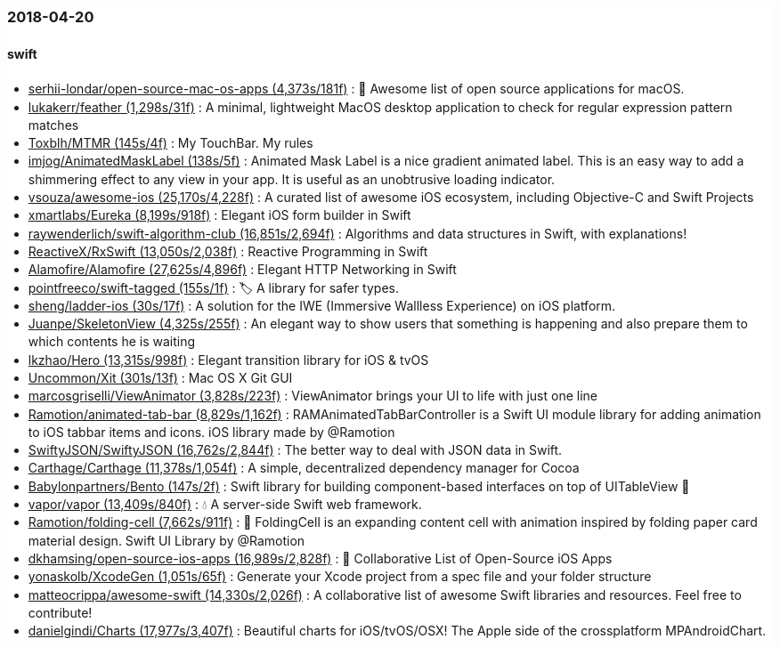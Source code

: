 ### 2018-04-20

#### swift
* [serhii-londar/open-source-mac-os-apps (4,373s/181f)](https://github.com/serhii-londar/open-source-mac-os-apps) : 🚀 Awesome list of open source applications for macOS.
* [lukakerr/feather (1,298s/31f)](https://github.com/lukakerr/feather) : A minimal, lightweight MacOS desktop application to check for regular expression pattern matches
* [Toxblh/MTMR (145s/4f)](https://github.com/Toxblh/MTMR) : My TouchBar. My rules
* [imjog/AnimatedMaskLabel (138s/5f)](https://github.com/imjog/AnimatedMaskLabel) : Animated Mask Label is a nice gradient animated label. This is an easy way to add a shimmering effect to any view in your app. It is useful as an unobtrusive loading indicator.
* [vsouza/awesome-ios (25,170s/4,228f)](https://github.com/vsouza/awesome-ios) : A curated list of awesome iOS ecosystem, including Objective-C and Swift Projects
* [xmartlabs/Eureka (8,199s/918f)](https://github.com/xmartlabs/Eureka) : Elegant iOS form builder in Swift
* [raywenderlich/swift-algorithm-club (16,851s/2,694f)](https://github.com/raywenderlich/swift-algorithm-club) : Algorithms and data structures in Swift, with explanations!
* [ReactiveX/RxSwift (13,050s/2,038f)](https://github.com/ReactiveX/RxSwift) : Reactive Programming in Swift
* [Alamofire/Alamofire (27,625s/4,896f)](https://github.com/Alamofire/Alamofire) : Elegant HTTP Networking in Swift
* [pointfreeco/swift-tagged (155s/1f)](https://github.com/pointfreeco/swift-tagged) : 🏷 A library for safer types.
* [sheng/ladder-ios (30s/17f)](https://github.com/sheng/ladder-ios) : A solution for the IWE (Immersive Wallless Experience) on iOS platform.
* [Juanpe/SkeletonView (4,325s/255f)](https://github.com/Juanpe/SkeletonView) : An elegant way to show users that something is happening and also prepare them to which contents he is waiting
* [lkzhao/Hero (13,315s/998f)](https://github.com/lkzhao/Hero) : Elegant transition library for iOS & tvOS
* [Uncommon/Xit (301s/13f)](https://github.com/Uncommon/Xit) : Mac OS X Git GUI
* [marcosgriselli/ViewAnimator (3,828s/223f)](https://github.com/marcosgriselli/ViewAnimator) : ViewAnimator brings your UI to life with just one line
* [Ramotion/animated-tab-bar (8,829s/1,162f)](https://github.com/Ramotion/animated-tab-bar) : RAMAnimatedTabBarController is a Swift UI module library for adding animation to iOS tabbar items and icons. iOS library made by @Ramotion
* [SwiftyJSON/SwiftyJSON (16,762s/2,844f)](https://github.com/SwiftyJSON/SwiftyJSON) : The better way to deal with JSON data in Swift.
* [Carthage/Carthage (11,378s/1,054f)](https://github.com/Carthage/Carthage) : A simple, decentralized dependency manager for Cocoa
* [Babylonpartners/Bento (147s/2f)](https://github.com/Babylonpartners/Bento) : Swift library for building component-based interfaces on top of UITableView 🍱
* [vapor/vapor (13,409s/840f)](https://github.com/vapor/vapor) : 💧 A server-side Swift web framework.
* [Ramotion/folding-cell (7,662s/911f)](https://github.com/Ramotion/folding-cell) : 📃 FoldingCell is an expanding content cell with animation inspired by folding paper card material design. Swift UI Library by @Ramotion
* [dkhamsing/open-source-ios-apps (16,989s/2,828f)](https://github.com/dkhamsing/open-source-ios-apps) : 📱 Collaborative List of Open-Source iOS Apps
* [yonaskolb/XcodeGen (1,051s/65f)](https://github.com/yonaskolb/XcodeGen) : Generate your Xcode project from a spec file and your folder structure
* [matteocrippa/awesome-swift (14,330s/2,026f)](https://github.com/matteocrippa/awesome-swift) : A collaborative list of awesome Swift libraries and resources. Feel free to contribute!
* [danielgindi/Charts (17,977s/3,407f)](https://github.com/danielgindi/Charts) : Beautiful charts for iOS/tvOS/OSX! The Apple side of the crossplatform MPAndroidChart.
